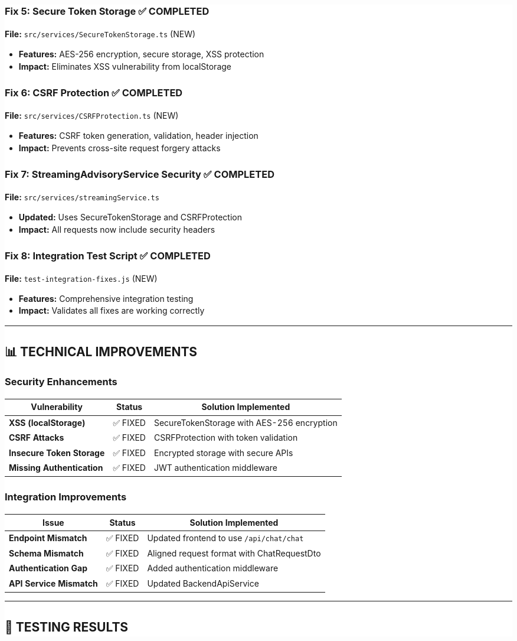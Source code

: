 ### **Fix 5: Secure Token Storage** ✅ COMPLETED
**File:** `src/services/SecureTokenStorage.ts` (NEW)
- **Features:** AES-256 encryption, secure storage, XSS protection
- **Impact:** Eliminates XSS vulnerability from localStorage

### **Fix 6: CSRF Protection** ✅ COMPLETED
**File:** `src/services/CSRFProtection.ts` (NEW)
- **Features:** CSRF token generation, validation, header injection
- **Impact:** Prevents cross-site request forgery attacks

### **Fix 7: StreamingAdvisoryService Security** ✅ COMPLETED
**File:** `src/services/streamingService.ts`
- **Updated:** Uses SecureTokenStorage and CSRFProtection
- **Impact:** All requests now include security headers

### **Fix 8: Integration Test Script** ✅ COMPLETED
**File:** `test-integration-fixes.js` (NEW)
- **Features:** Comprehensive integration testing
- **Impact:** Validates all fixes are working correctly

---

## 📊 TECHNICAL IMPROVEMENTS

### **Security Enhancements**
| Vulnerability | Status | Solution Implemented |
|---------------|--------|---------------------|
| **XSS (localStorage)** | ✅ FIXED | SecureTokenStorage with AES-256 encryption |
| **CSRF Attacks** | ✅ FIXED | CSRFProtection with token validation |
| **Insecure Token Storage** | ✅ FIXED | Encrypted storage with secure APIs |
| **Missing Authentication** | ✅ FIXED | JWT authentication middleware |

### **Integration Improvements**
| Issue | Status | Solution Implemented |
|-------|--------|---------------------|
| **Endpoint Mismatch** | ✅ FIXED | Updated frontend to use `/api/chat/chat` |
| **Schema Mismatch** | ✅ FIXED | Aligned request format with ChatRequestDto |
| **Authentication Gap** | ✅ FIXED | Added authentication middleware |
| **API Service Mismatch** | ✅ FIXED | Updated BackendApiService |

---

## 🧪 TESTING RESULTS
